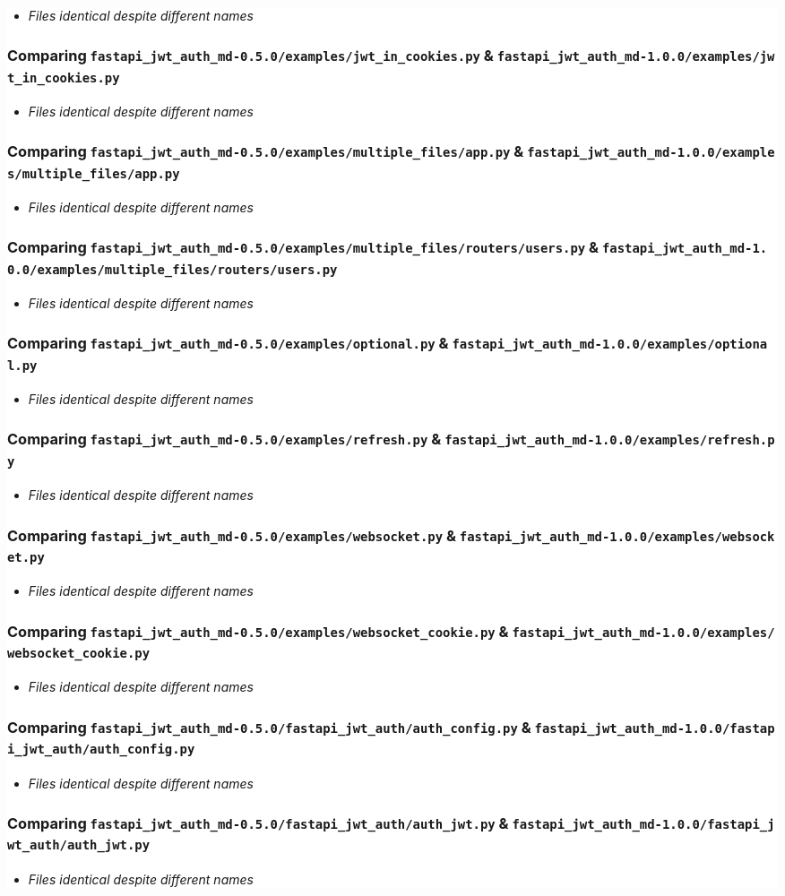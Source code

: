  * *Files identical despite different names*

### Comparing `fastapi_jwt_auth_md-0.5.0/examples/jwt_in_cookies.py` & `fastapi_jwt_auth_md-1.0.0/examples/jwt_in_cookies.py`

 * *Files identical despite different names*

### Comparing `fastapi_jwt_auth_md-0.5.0/examples/multiple_files/app.py` & `fastapi_jwt_auth_md-1.0.0/examples/multiple_files/app.py`

 * *Files identical despite different names*

### Comparing `fastapi_jwt_auth_md-0.5.0/examples/multiple_files/routers/users.py` & `fastapi_jwt_auth_md-1.0.0/examples/multiple_files/routers/users.py`

 * *Files identical despite different names*

### Comparing `fastapi_jwt_auth_md-0.5.0/examples/optional.py` & `fastapi_jwt_auth_md-1.0.0/examples/optional.py`

 * *Files identical despite different names*

### Comparing `fastapi_jwt_auth_md-0.5.0/examples/refresh.py` & `fastapi_jwt_auth_md-1.0.0/examples/refresh.py`

 * *Files identical despite different names*

### Comparing `fastapi_jwt_auth_md-0.5.0/examples/websocket.py` & `fastapi_jwt_auth_md-1.0.0/examples/websocket.py`

 * *Files identical despite different names*

### Comparing `fastapi_jwt_auth_md-0.5.0/examples/websocket_cookie.py` & `fastapi_jwt_auth_md-1.0.0/examples/websocket_cookie.py`

 * *Files identical despite different names*

### Comparing `fastapi_jwt_auth_md-0.5.0/fastapi_jwt_auth/auth_config.py` & `fastapi_jwt_auth_md-1.0.0/fastapi_jwt_auth/auth_config.py`

 * *Files identical despite different names*

### Comparing `fastapi_jwt_auth_md-0.5.0/fastapi_jwt_auth/auth_jwt.py` & `fastapi_jwt_auth_md-1.0.0/fastapi_jwt_auth/auth_jwt.py`

 * *Files identical despite different names*

